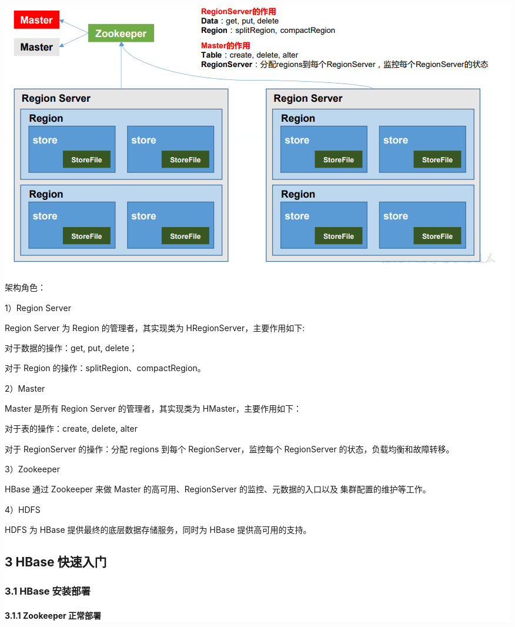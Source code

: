 ![](./images/image-20210718212408233.png)

架构角色：

1）Region Server

Region Server 为 Region 的管理者，其实现类为 HRegionServer，主要作用如下:

对于数据的操作：get, put, delete；

对于 Region 的操作：splitRegion、compactRegion。

2）Master

Master 是所有 Region Server 的管理者，其实现类为 HMaster，主要作用如下：

对于表的操作：create, delete, alter

对于 RegionServer 的操作：分配 regions 到每个 RegionServer，监控每个 RegionServer 的状态，负载均衡和故障转移。

3）Zookeeper

HBase 通过 Zookeeper 来做 Master 的高可用、RegionServer 的监控、元数据的入口以及 集群配置的维护等工作。

4）HDFS

HDFS 为 HBase 提供最终的底层数据存储服务，同时为 HBase 提供高可用的支持。

## 3 HBase 快速入门

### 3.1 HBase 安装部署

#### 3.1.1 Zookeeper 正常部署
